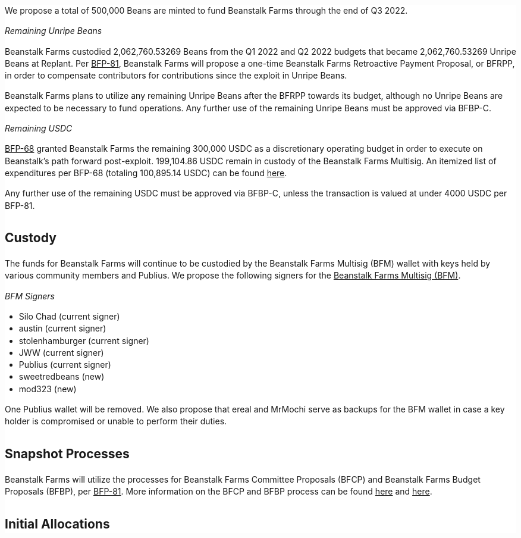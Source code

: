 We propose a total of 500,000 Beans are minted to fund Beanstalk Farms through the end of Q3 2022. 

_Remaining Unripe Beans_

Beanstalk Farms custodied 2,062,760.53269 Beans from the Q1 2022 and Q2 2022 budgets that became 2,062,760.53269 Unripe Beans at Replant. Per [BFP-81](https://snapshot.org/#/beanstalkfarms.eth/proposal/0xa24c368f08093b8a5e27c0b3ae9296eb60272cddc8882434b02a86152d903e59), Beanstalk Farms will propose a one-time Beanstalk Farms Retroactive Payment Proposal, or BFRPP, in order to compensate contributors for contributions since the exploit in Unripe Beans.

Beanstalk Farms plans to utilize any remaining Unripe Beans after the BFRPP towards its budget, although no Unripe Beans are expected to be necessary to fund operations. Any further use of the remaining Unripe Beans must be approved via BFBP-C.

_Remaining USDC_

[BFP-68](https://snapshot.org/#/beanstalkfarms.eth/proposal/0x26478e3434ae82ff0820f25d182d6939d9531587c41ba86a8ea25ca0ef0f010d) granted Beanstalk Farms the remaining 300,000 USDC as a discretionary operating budget in order to execute on Beanstalk’s path forward post-exploit. 199,104.86 USDC remain in custody of the Beanstalk Farms Multisig. An itemized list of expenditures per BFP-68 (totaling 100,895.14 USDC) can be found [here](https://arweave.net/B_kOCIL-pk7m3FfRGq_OkZP_CQwjlZytD65zE-RxsD0). 

Any further use of the remaining USDC must be approved via BFBP-C, unless the transaction is valued at under 4000 USDC per BFP-81.

## Custody

The funds for Beanstalk Farms will continue to be custodied by the Beanstalk Farms Multisig (BFM) wallet with keys held by various community members and Publius. We propose the following signers for the [Beanstalk Farms Multisig (BFM)](https://docs.bean.money/governance/beanstalk-farms/bfm-dashboard).

_BFM Signers_

* Silo Chad (current signer)
* austin (current signer)
* stolenhamburger (current signer)
* JWW (current signer)
* Publius (current signer)
* sweetredbeans (new)
* mod323 (new)

One Publius wallet will be removed. We also propose that ereal and MrMochi serve as backups for the BFM wallet in case a key holder is compromised or unable to perform their duties.

## Snapshot Processes

Beanstalk Farms will utilize the processes for Beanstalk Farms Committee Proposals (BFCP) and Beanstalk Farms Budget Proposals (BFBP), per [BFP-81](https://snapshot.org/#/beanstalkfarms.eth/proposal/0xa24c368f08093b8a5e27c0b3ae9296eb60272cddc8882434b02a86152d903e59). More information on the BFCP and BFBP process can be found [here](https://docs.bean.money/governance/proposals#bfcp) and [here](https://docs.bean.money/governance/proposals#bfbp).

## Initial Allocations
